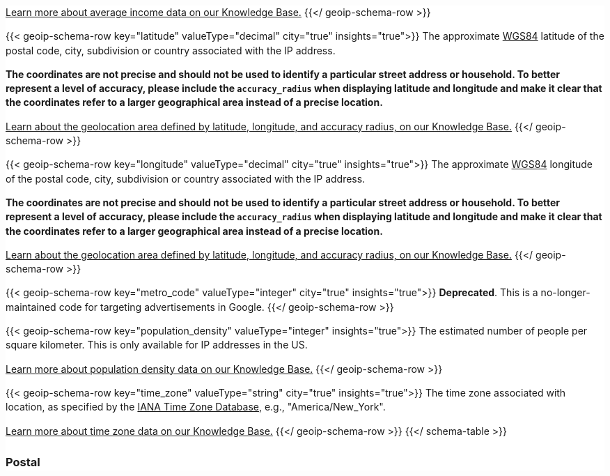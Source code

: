  [Learn more about average income data on our Knowledge Base.](https://support.maxmind.com/hc/en-us/articles/4408208479131-User-Context-Data#h_01FN9BTX4DQGT8W7JBX60A7PM5)
  {{</ geoip-schema-row >}}

  {{< geoip-schema-row key="latitude" valueType="decimal" city="true" insights="true">}}
  The approximate [WGS84](https://en.wikipedia.org/wiki/World_Geodetic_System) latitude of the postal code, city, subdivision or country associated with the IP address.

  **The coordinates are not precise and should not be used to identify a particular street address
  or household. To better represent a level of accuracy, please include the `accuracy_radius` when
  displaying latitude and longitude and make it clear that the coordinates refer to a larger
  geographical area instead of a precise location.**

  [Learn about the geolocation area defined by latitude, longitude, and accuracy radius, on our Knowledge Base.](https://support.maxmind.com/hc/en-us/articles/4414877149467-IP-Geolocation-Data#h_01FRRHZZP6RAYSNZTYE4MQ3MWY)
  {{</ geoip-schema-row >}}

  {{< geoip-schema-row key="longitude" valueType="decimal" city="true" insights="true">}}
  The approximate [WGS84](https://en.wikipedia.org/wiki/World_Geodetic_System) longitude of the postal code, city, subdivision or country associated with the IP address.

  **The coordinates are not precise and should not be used to identify a particular street address
  or household. To better represent a level of accuracy, please include the `accuracy_radius` when
  displaying latitude and longitude and make it clear that the coordinates refer to a larger
  geographical area instead of a precise location.**

  [Learn about the geolocation area defined by latitude, longitude, and accuracy radius, on our Knowledge Base.](https://support.maxmind.com/hc/en-us/articles/4414877149467-IP-Geolocation-Data#h_01FRRHZZP6RAYSNZTYE4MQ3MWY)
  {{</ geoip-schema-row >}}

  {{< geoip-schema-row key="metro_code" valueType="integer" city="true" insights="true">}}
  **Deprecated**. This is a no-longer-maintained code for targeting advertisements in Google.
  {{</ geoip-schema-row >}}

  {{< geoip-schema-row key="population_density" valueType="integer" insights="true">}}
  The estimated number of people per square kilometer. This is only available for IP addresses in the US.

  [Learn more about population density data on our Knowledge Base.](https://support.maxmind.com/hc/en-us/articles/4408208479131-User-Context-Data#h_01FN9BTX4DQGT8W7JBX60A7PM5)
  {{</ geoip-schema-row >}}

  {{< geoip-schema-row key="time_zone" valueType="string" city="true" insights="true">}}
  The time zone associated with location, as specified by the [IANA Time Zone Database](https://www.iana.org/time-zones), e.g., "America/New\_York".

  [Learn more about time zone data on our Knowledge Base.](https://support.maxmind.com/hc/en-us/articles/4414877149467-IP-Geolocation-Data#h_01FRRKYHGB5C5Y1G4Y3AW18PYC)
  {{</ geoip-schema-row >}}
{{</ schema-table >}}



### Postal

